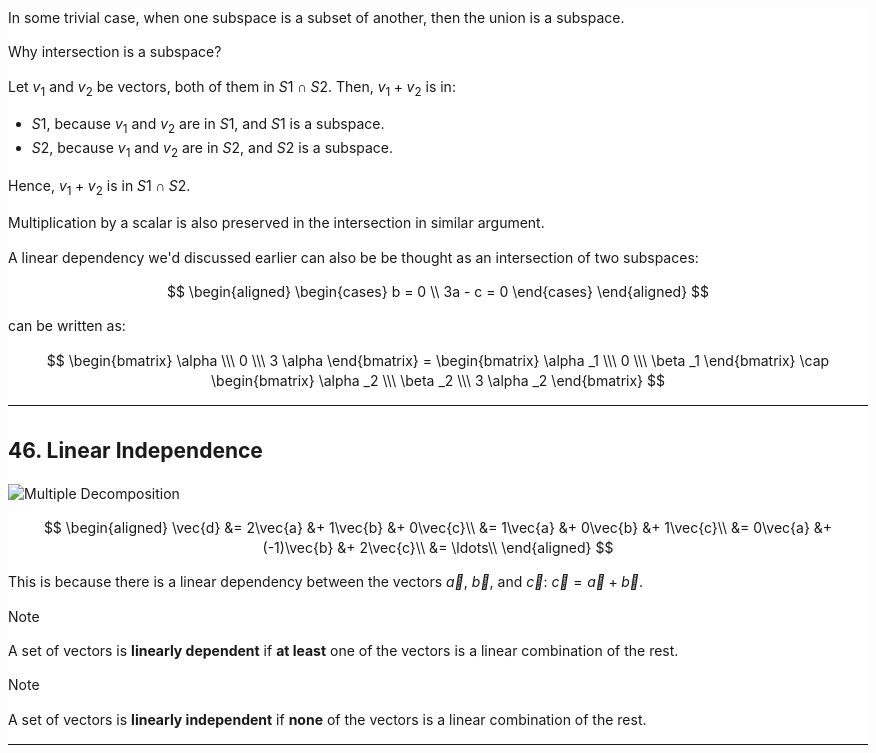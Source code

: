 In some trivial case, when one subspace is a subset of another, then the union is a subspace.

Why intersection is a subspace?

Let $v_1$ and $v_2$ be vectors, both of them in $S1 \cap S2$. Then, $v_1 + v_2$ is in:
- $S1$, because $v_1$ and $v_2$ are in $S1$, and $S1$ is a subspace.
- $S2$, because $v_1$ and $v_2$ are in $S2$, and $S2$ is a subspace.

Hence, $v_1 + v_2$ is in $S1 \cap S2$.

Multiplication by a scalar is also preserved in the intersection in similar argument.

A linear dependency we'd discussed earlier can also be be thought as an intersection of two subspaces:

$$
\begin{aligned}
\begin{cases}
b = 0 \\
3a - c = 0
\end{cases}
\end{aligned}
$$

can be written as:

$$
\begin{bmatrix} \alpha \\\ 0 \\\ 3 \alpha \end{bmatrix} =
\begin{bmatrix} \alpha _1 \\\ 0 \\\ \beta _1 \end{bmatrix} \cap
\begin{bmatrix} \alpha _2 \\\ \beta _2 \\\ 3 \alpha _2 \end{bmatrix}
$$

---

## 46. Linear Independence

![Multiple Decomposition](./assets/08_multiple_decomposition.svg)

$$
\begin{aligned}
\vec{d} &= 2\vec{a} &+ 1\vec{b} &+ 0\vec{c}\\
     &= 1\vec{a} &+ 0\vec{b} &+ 1\vec{c}\\
     &= 0\vec{a} &+ (-1)\vec{b} &+ 2\vec{c}\\
     &= \ldots\\
\end{aligned}
$$

This is because there is a linear dependency between the vectors $\vec{a}$, $\vec{b}$, and $\vec{c}$: $\vec{c} = \vec{a} + \vec{b}$.

> [!NOTE]
> A set of vectors is __linearly dependent__ if __at least__ one of the vectors is a linear combination of the rest.

> [!NOTE]
> A set of vectors is __linearly independent__ if __none__ of the vectors is a linear combination of the rest.

---